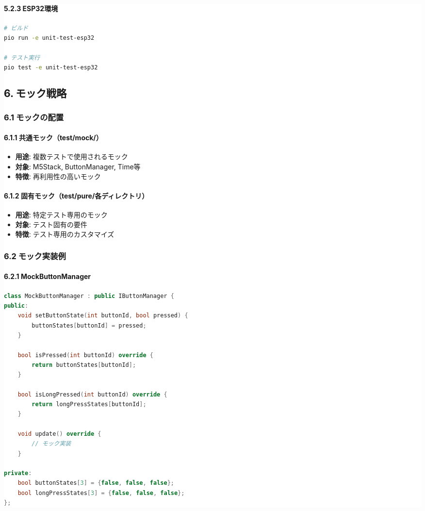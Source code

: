 #### 5.2.3 ESP32環境
```bash
# ビルド
pio run -e unit-test-esp32

# テスト実行
pio test -e unit-test-esp32
```

## 6. モック戦略

### 6.1 モックの配置

#### 6.1.1 共通モック（test/mock/）
- **用途**: 複数テストで使用されるモック
- **対象**: M5Stack, ButtonManager, Time等
- **特徴**: 再利用性の高いモック

#### 6.1.2 固有モック（test/pure/各ディレクトリ）
- **用途**: 特定テスト専用のモック
- **対象**: テスト固有の要件
- **特徴**: テスト専用のカスタマイズ

### 6.2 モック実装例

#### 6.2.1 MockButtonManager
```cpp
class MockButtonManager : public IButtonManager {
public:
    void setButtonState(int buttonId, bool pressed) {
        buttonStates[buttonId] = pressed;
    }
    
    bool isPressed(int buttonId) override {
        return buttonStates[buttonId];
    }
    
    bool isLongPressed(int buttonId) override {
        return longPressStates[buttonId];
    }
    
    void update() override {
        // モック実装
    }
    
private:
    bool buttonStates[3] = {false, false, false};
    bool longPressStates[3] = {false, false, false};
};
```
